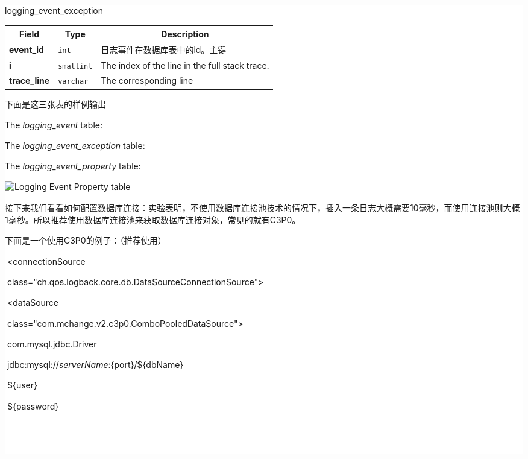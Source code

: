 

logging_event_exception

| Field          | Type       | Description                                    |
| -------------- | ---------- | ---------------------------------------------- |
| **event_id**   | `int`      | 日志事件在数据库表中的id。主键                 |
| **i**          | `smallint` | The index of the line in the full stack trace. |
| **trace_line** | `varchar`  | The corresponding line                         |



下面是这三张表的样例输出

The *logging_event* table:



The *logging_event_exception* table:



The *logging_event_property* table:

![Logging Event Property table](file:///C:/Users/wuzhe/AppData/Local/Temp/enhtmlclip/Image(2).gif)





接下来我们看看如何配置数据库连接：实验表明，不使用数据库连接池技术的情况下，插入一条日志大概需要10毫秒，而使用连接池则大概1毫秒。所以推荐使用数据库连接池来获取数据库连接对象，常见的就有C3P0。

下面是一个使用C3P0的例子：（推荐使用）

<configuration>



  <appender name="DB" class="ch.qos.logback.classic.db.DBAppender">

​    <connectionSource

​      class="ch.qos.logback.core.db.DataSourceConnectionSource">

​      <dataSource

​        class="com.mchange.v2.c3p0.ComboPooledDataSource">

​        <driverClass>com.mysql.jdbc.Driver</driverClass>

​        <jdbcUrl>jdbc:mysql://${serverName}:${port}/${dbName}</jdbcUrl>

​        <user>${user}</user>

​        <password>${password}</password>

​      </dataSource>

​    </connectionSource>

  </appender>



  <root level="DEBUG">
